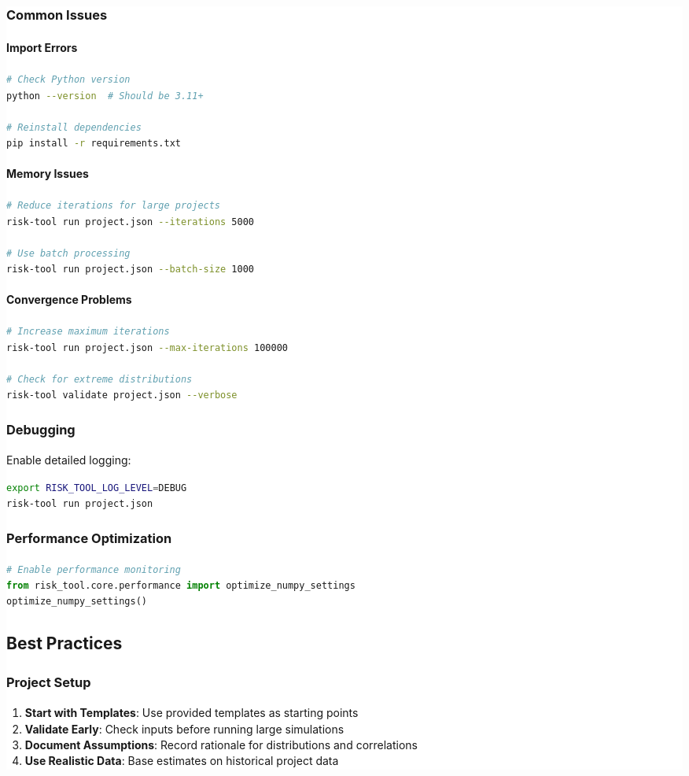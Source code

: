 ### Common Issues

#### Import Errors
```bash
# Check Python version
python --version  # Should be 3.11+

# Reinstall dependencies
pip install -r requirements.txt
```

#### Memory Issues
```bash
# Reduce iterations for large projects
risk-tool run project.json --iterations 5000

# Use batch processing
risk-tool run project.json --batch-size 1000
```

#### Convergence Problems
```bash
# Increase maximum iterations
risk-tool run project.json --max-iterations 100000

# Check for extreme distributions
risk-tool validate project.json --verbose
```

### Debugging

Enable detailed logging:

```bash
export RISK_TOOL_LOG_LEVEL=DEBUG
risk-tool run project.json
```

### Performance Optimization

```python
# Enable performance monitoring
from risk_tool.core.performance import optimize_numpy_settings
optimize_numpy_settings()
```

## Best Practices

### Project Setup

1. **Start with Templates**: Use provided templates as starting points
2. **Validate Early**: Check inputs before running large simulations
3. **Document Assumptions**: Record rationale for distributions and correlations
4. **Use Realistic Data**: Base estimates on historical project data
